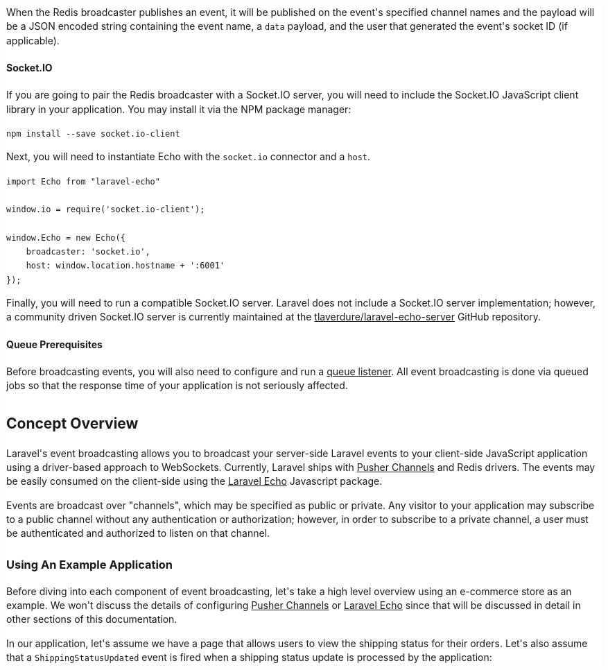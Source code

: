 When the Redis broadcaster publishes an event, it will be published on the event's specified channel names and the payload will be a JSON encoded string containing the event name, a `data` payload, and the user that generated the event's socket ID (if applicable).

#### Socket.IO

If you are going to pair the Redis broadcaster with a Socket.IO server, you will need to include the Socket.IO JavaScript client library in your application. You may install it via the NPM package manager:

    npm install --save socket.io-client

Next, you will need to instantiate Echo with the `socket.io` connector and a `host`.

    import Echo from "laravel-echo"

    window.io = require('socket.io-client');

    window.Echo = new Echo({
        broadcaster: 'socket.io',
        host: window.location.hostname + ':6001'
    });

Finally, you will need to run a compatible Socket.IO server. Laravel does not include a Socket.IO server implementation; however, a community driven Socket.IO server is currently maintained at the [tlaverdure/laravel-echo-server](https://github.com/tlaverdure/laravel-echo-server) GitHub repository.

#### Queue Prerequisites

Before broadcasting events, you will also need to configure and run a [queue listener](/docs/{{version}}/queues). All event broadcasting is done via queued jobs so that the response time of your application is not seriously affected.

<a name="concept-overview"></a>
## Concept Overview

Laravel's event broadcasting allows you to broadcast your server-side Laravel events to your client-side JavaScript application using a driver-based approach to WebSockets. Currently, Laravel ships with [Pusher Channels](https://pusher.com/channels) and Redis drivers. The events may be easily consumed on the client-side using the [Laravel Echo](#installing-laravel-echo) Javascript package.

Events are broadcast over "channels", which may be specified as public or private. Any visitor to your application may subscribe to a public channel without any authentication or authorization; however, in order to subscribe to a private channel, a user must be authenticated and authorized to listen on that channel.

<a name="using-example-application"></a>
### Using An Example Application

Before diving into each component of event broadcasting, let's take a high level overview using an e-commerce store as an example. We won't discuss the details of configuring [Pusher Channels](https://pusher.com/channels) or [Laravel Echo](#installing-laravel-echo) since that will be discussed in detail in other sections of this documentation.

In our application, let's assume we have a page that allows users to view the shipping status for their orders. Let's also assume that a `ShippingStatusUpdated` event is fired when a shipping status update is processed by the application:
